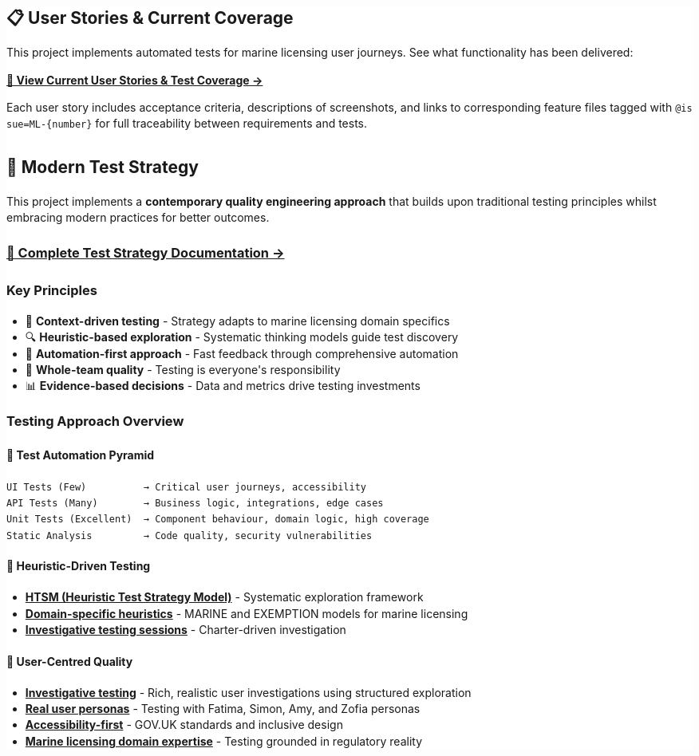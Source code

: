 ## 📋 User Stories & Current Coverage

This project implements automated tests for marine licensing user journeys. See what functionality has been delivered:

**[📖 View Current User Stories & Test Coverage →](documentation/user-stories/README.md)**

Each user story includes acceptance criteria, descriptions of screenshots, and links to corresponding feature files tagged with `@issue=ML-{number}` for full traceability between requirements and tests.

## 🧠 Modern Test Strategy

This project implements a **contemporary quality engineering approach** that builds upon traditional testing principles whilst embracing modern practices for better outcomes.

### **[📖 Complete Test Strategy Documentation →](documentation/test-strategy/README.md)**

### **Key Principles**

- 🎯 **Context-driven testing** - Strategy adapts to marine licensing domain specifics
- 🔍 **Heuristic-based exploration** - Systematic thinking models guide test discovery
- 🤖 **Automation-first approach** - Fast feedback through comprehensive automation
- 👥 **Whole-team quality** - Testing is everyone's responsibility
- 📊 **Evidence-based decisions** - Data and metrics drive testing investments

### **Testing Approach Overview**

#### **🔺 Test Automation Pyramid**

```
UI Tests (Few)          → Critical user journeys, accessibility
API Tests (Many)        → Business logic, integrations, edge cases
Unit Tests (Excellent)  → Component behaviour, domain logic, high coverage
Static Analysis         → Code quality, security vulnerabilities
```

#### **🧠 Heuristic-Driven Testing**

- **[HTSM (Heuristic Test Strategy Model)](documentation/test-strategy/heuristics.md)** - Systematic exploration framework
- **[Domain-specific heuristics](documentation/test-strategy/heuristics.md#marine-licensing-heuristics)** - MARINE and EXEMPTION models for marine licensing
- **[Investigative testing sessions](documentation/test-strategy/investigative-testing.md)** - Charter-driven investigation

#### **👥 User-Centred Quality**

- **[Investigative testing](documentation/test-strategy/investigative-testing.md)** - Rich, realistic user investigations using structured exploration
- **[Real user personas](documentation/test-strategy/domain-context.md#user-reality--testing-implications)** - Testing with Fatima, Simon, Amy, and Zofia personas
- **[Accessibility-first](documentation/test-strategy/accessibility.md)** - GOV.UK standards and inclusive design
- **[Marine licensing domain expertise](documentation/test-strategy/domain-context.md)** - Testing grounded in regulatory reality
